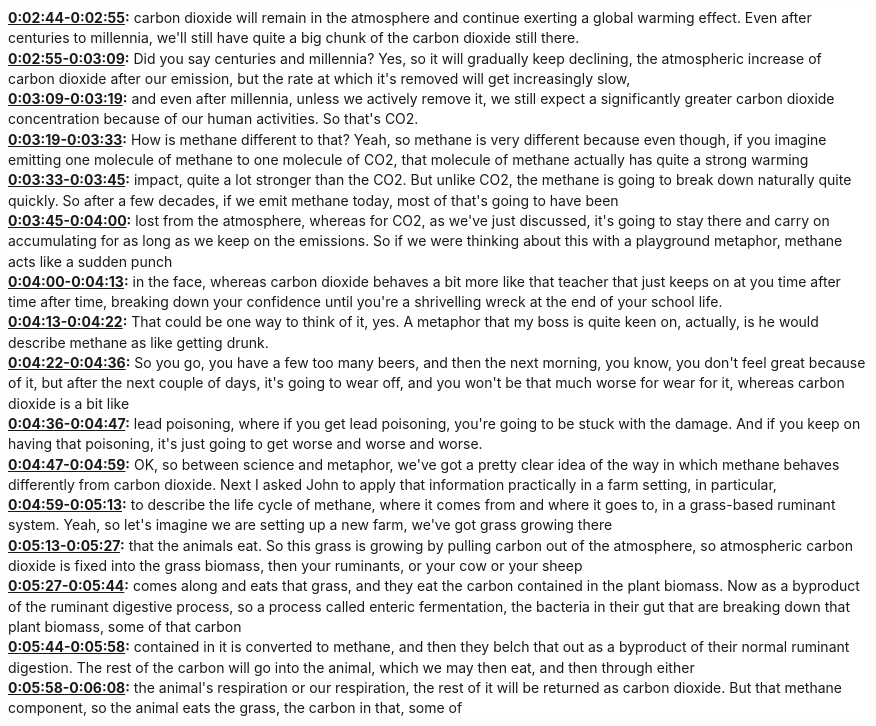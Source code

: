 **[0:02:44-0:02:55](https://anchor.fm/farmgate/episodes/Ruminant-methane--global-warming---GWP-ea27m1#t=0:02:44):**  carbon dioxide will remain in the atmosphere and continue exerting a global warming effect.  Even after centuries to millennia, we'll still have quite a big chunk of the carbon  dioxide still there.  
**[0:02:55-0:03:09](https://anchor.fm/farmgate/episodes/Ruminant-methane--global-warming---GWP-ea27m1#t=0:02:55):**  Did you say centuries and millennia?  Yes, so it will gradually keep declining, the atmospheric increase of carbon dioxide  after our emission, but the rate at which it's removed will get increasingly slow,  
**[0:03:09-0:03:19](https://anchor.fm/farmgate/episodes/Ruminant-methane--global-warming---GWP-ea27m1#t=0:03:09):**  and even after millennia, unless we actively remove it, we still expect a significantly  greater carbon dioxide concentration because of our human activities.  So that's CO2.  
**[0:03:19-0:03:33](https://anchor.fm/farmgate/episodes/Ruminant-methane--global-warming---GWP-ea27m1#t=0:03:19):**  How is methane different to that?  Yeah, so methane is very different because even though, if you imagine emitting one molecule  of methane to one molecule of CO2, that molecule of methane actually has quite a strong warming  
**[0:03:33-0:03:45](https://anchor.fm/farmgate/episodes/Ruminant-methane--global-warming---GWP-ea27m1#t=0:03:33):**  impact, quite a lot stronger than the CO2.  But unlike CO2, the methane is going to break down naturally quite quickly.  So after a few decades, if we emit methane today, most of that's going to have been  
**[0:03:45-0:04:00](https://anchor.fm/farmgate/episodes/Ruminant-methane--global-warming---GWP-ea27m1#t=0:03:45):**  lost from the atmosphere, whereas for CO2, as we've just discussed, it's going to  stay there and carry on accumulating for as long as we keep on the emissions.  So if we were thinking about this with a playground metaphor, methane acts like a sudden punch  
**[0:04:00-0:04:13](https://anchor.fm/farmgate/episodes/Ruminant-methane--global-warming---GWP-ea27m1#t=0:04:00):**  in the face, whereas carbon dioxide behaves a bit more like that teacher that just keeps  on at you time after time after time, breaking down your confidence until you're a shrivelling  wreck at the end of your school life.  
**[0:04:13-0:04:22](https://anchor.fm/farmgate/episodes/Ruminant-methane--global-warming---GWP-ea27m1#t=0:04:13):**  That could be one way to think of it, yes.  A metaphor that my boss is quite keen on, actually, is he would describe methane as  like getting drunk.  
**[0:04:22-0:04:36](https://anchor.fm/farmgate/episodes/Ruminant-methane--global-warming---GWP-ea27m1#t=0:04:22):**  So you go, you have a few too many beers, and then the next morning, you know, you don't  feel great because of it, but after the next couple of days, it's going to wear off,  and you won't be that much worse for wear for it, whereas carbon dioxide is a bit like  
**[0:04:36-0:04:47](https://anchor.fm/farmgate/episodes/Ruminant-methane--global-warming---GWP-ea27m1#t=0:04:36):**  lead poisoning, where if you get lead poisoning, you're going to be stuck with the damage.  And if you keep on having that poisoning, it's just going to get worse and worse and  worse.  
**[0:04:47-0:04:59](https://anchor.fm/farmgate/episodes/Ruminant-methane--global-warming---GWP-ea27m1#t=0:04:47):**  OK, so between science and metaphor, we've got a pretty clear idea of the way in which  methane behaves differently from carbon dioxide.  Next I asked John to apply that information practically in a farm setting, in particular,  
**[0:04:59-0:05:13](https://anchor.fm/farmgate/episodes/Ruminant-methane--global-warming---GWP-ea27m1#t=0:04:59):**  to describe the life cycle of methane, where it comes from and where it goes to, in a grass-based  ruminant system.  Yeah, so let's imagine we are setting up a new farm, we've got grass growing there  
**[0:05:13-0:05:27](https://anchor.fm/farmgate/episodes/Ruminant-methane--global-warming---GWP-ea27m1#t=0:05:13):**  that the animals eat.  So this grass is growing by pulling carbon out of the atmosphere, so atmospheric carbon  dioxide is fixed into the grass biomass, then your ruminants, or your cow or your sheep  
**[0:05:27-0:05:44](https://anchor.fm/farmgate/episodes/Ruminant-methane--global-warming---GWP-ea27m1#t=0:05:27):**  comes along and eats that grass, and they eat the carbon contained in the plant biomass.  Now as a byproduct of the ruminant digestive process, so a process called enteric fermentation,  the bacteria in their gut that are breaking down that plant biomass, some of that carbon  
**[0:05:44-0:05:58](https://anchor.fm/farmgate/episodes/Ruminant-methane--global-warming---GWP-ea27m1#t=0:05:44):**  contained in it is converted to methane, and then they belch that out as a byproduct of  their normal ruminant digestion.  The rest of the carbon will go into the animal, which we may then eat, and then through either  
**[0:05:58-0:06:08](https://anchor.fm/farmgate/episodes/Ruminant-methane--global-warming---GWP-ea27m1#t=0:05:58):**  the animal's respiration or our respiration, the rest of it will be returned as carbon  dioxide.  But that methane component, so the animal eats the grass, the carbon in that, some of  